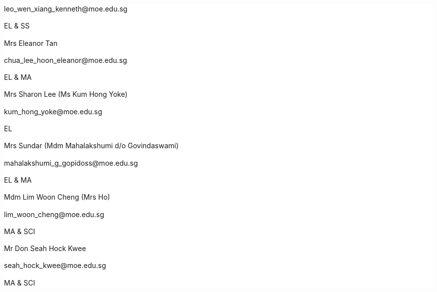 </td>
<td rowspan="1" colspan="1">
<p>leo_wen_xiang_kenneth@moe.edu.sg</p>
</td>
</tr>
<tr>
<td rowspan="1" colspan="1">
<p>EL &amp; SS</p>
</td>
<td rowspan="1" colspan="1">
<p>Mrs Eleanor Tan</p>
</td>
<td rowspan="1" colspan="1">
<p>chua_lee_hoon_eleanor@moe.edu.sg</p>
</td>
</tr>
<tr>
<td rowspan="1" colspan="1">
<p>EL &amp; MA</p>
</td>
<td rowspan="1" colspan="1">
<p>Mrs Sharon Lee (Ms Kum Hong Yoke)</p>
</td>
<td rowspan="1" colspan="1">
<p>kum_hong_yoke@moe.edu.sg</p>
</td>
</tr>
<tr>
<td rowspan="1" colspan="1">
<p>EL</p>
</td>
<td rowspan="1" colspan="1">
<p>Mrs Sundar (Mdm Mahalakshumi d/o Govindaswami)</p>
</td>
<td rowspan="1" colspan="1">
<p>mahalakshumi_g_gopidoss@moe.edu.sg</p>
</td>
</tr>
<tr>
<td rowspan="1" colspan="1">
<p>EL &amp; MA</p>
</td>
<td rowspan="1" colspan="1">
<p>Mdm Lim Woon Cheng (Mrs Ho)</p>
</td>
<td rowspan="1" colspan="1">
<p>lim_woon_cheng@moe.edu.sg</p>
</td>
</tr>
<tr>
<td rowspan="1" colspan="1">
<p>MA &amp; SCI</p>
</td>
<td rowspan="1" colspan="1">
<p>Mr Don Seah Hock Kwee</p>
</td>
<td rowspan="1" colspan="1">
<p>seah_hock_kwee@moe.edu.sg</p>
</td>
</tr>
<tr>
<td rowspan="1" colspan="1">
<p>MA &amp; SCI</p>
</td>